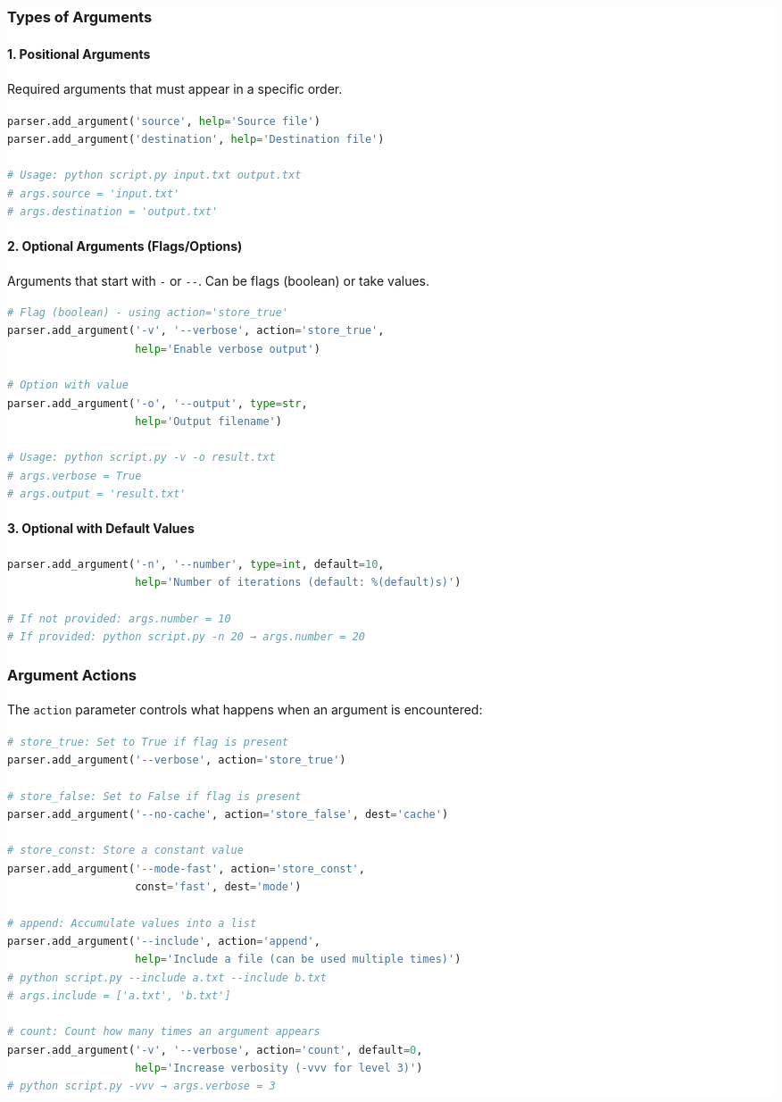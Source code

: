 ### Types of Arguments

#### 1. Positional Arguments
Required arguments that must appear in a specific order.

```python
parser.add_argument('source', help='Source file')
parser.add_argument('destination', help='Destination file')

# Usage: python script.py input.txt output.txt
# args.source = 'input.txt'
# args.destination = 'output.txt'
```

#### 2. Optional Arguments (Flags/Options)
Arguments that start with `-` or `--`. Can be flags (boolean) or take values.

```python
# Flag (boolean) - using action='store_true'
parser.add_argument('-v', '--verbose', action='store_true',
                    help='Enable verbose output')

# Option with value
parser.add_argument('-o', '--output', type=str,
                    help='Output filename')

# Usage: python script.py -v -o result.txt
# args.verbose = True
# args.output = 'result.txt'
```

#### 3. Optional with Default Values
```python
parser.add_argument('-n', '--number', type=int, default=10,
                    help='Number of iterations (default: %(default)s)')

# If not provided: args.number = 10
# If provided: python script.py -n 20 → args.number = 20
```

### Argument Actions

The `action` parameter controls what happens when an argument is encountered:

```python
# store_true: Set to True if flag is present
parser.add_argument('--verbose', action='store_true')

# store_false: Set to False if flag is present
parser.add_argument('--no-cache', action='store_false', dest='cache')

# store_const: Store a constant value
parser.add_argument('--mode-fast', action='store_const', 
                    const='fast', dest='mode')

# append: Accumulate values into a list
parser.add_argument('--include', action='append',
                    help='Include a file (can be used multiple times)')
# python script.py --include a.txt --include b.txt
# args.include = ['a.txt', 'b.txt']

# count: Count how many times an argument appears
parser.add_argument('-v', '--verbose', action='count', default=0,
                    help='Increase verbosity (-vvv for level 3)')
# python script.py -vvv → args.verbose = 3
```
